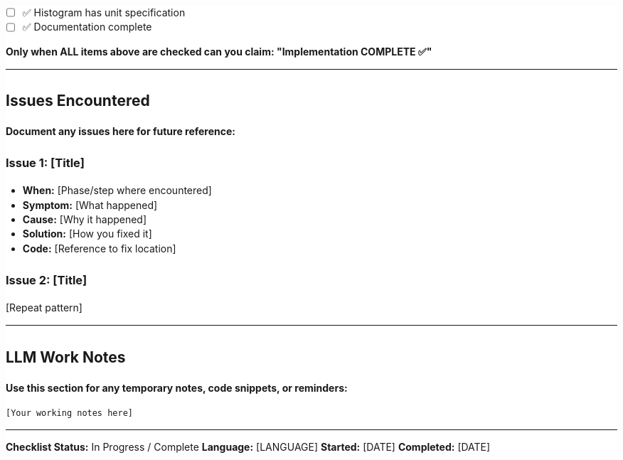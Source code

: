 - [ ] ✅ Histogram has unit specification
- [ ] ✅ Documentation complete

**Only when ALL items above are checked can you claim: "Implementation COMPLETE ✅"**

---

## Issues Encountered

**Document any issues here for future reference:**

### Issue 1: [Title]
- **When:** [Phase/step where encountered]
- **Symptom:** [What happened]
- **Cause:** [Why it happened]
- **Solution:** [How you fixed it]
- **Code:** [Reference to fix location]

### Issue 2: [Title]
[Repeat pattern]

---

## LLM Work Notes

**Use this section for any temporary notes, code snippets, or reminders:**

```
[Your working notes here]
```

---

**Checklist Status:** In Progress / Complete
**Language:** [LANGUAGE]
**Started:** [DATE]
**Completed:** [DATE]
